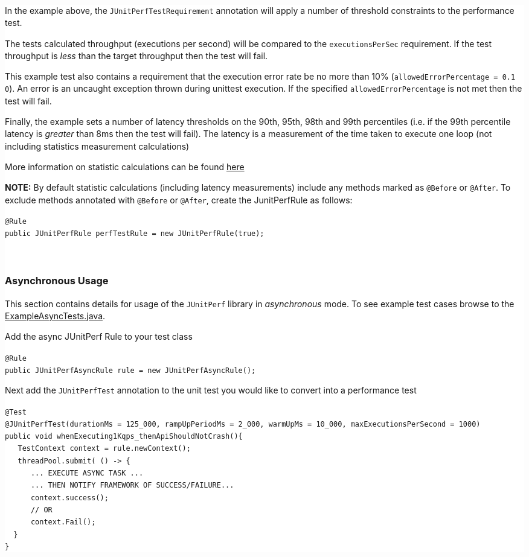 In the example above, the `JUnitPerfTestRequirement` annotation will apply a number of threshold constraints to the performance test.

The tests calculated throughput (executions per second) will be compared to the `executionsPerSec` requirement. 
If the test throughput is *less* than the target throughput then the test will fail.

This example test also contains a requirement that the execution error rate be no more than 10% (`allowedErrorPercentage = 0.10`). 
An error is an uncaught exception thrown during unittest execution. 
If the specified `allowedErrorPercentage` is not met then the test will fail.

Finally, the example sets a number of latency thresholds on the 90th, 95th, 98th and 99th percentiles (i.e. if the 
99th percentile latency is *greater* than 8ms then the test will fail). 
The latency is a measurement of the time taken to execute one loop (not including statistics measurement calculations) 

More information on statistic calculations can be found [here](#statistics)

**NOTE:** By default statistic calculations (including latency measurements) include any methods marked as `@Before` or `@After`. 
To exclude methods annotated with `@Before` or `@After`, create the JunitPerfRule as follows:

```
@Rule
public JUnitPerfRule perfTestRule = new JUnitPerfRule(true);
```

<br />

### Asynchronous Usage




This section contains details for usage of the `JUnitPerf` library in *asynchronous* mode. 
To see example test cases browse to the [ExampleAsyncTests.java](junit4-examples/src/test/java/com/github/noconnor/junitperf/examples/ExampleAsyncTests.java). 

Add the async JUnitPerf Rule to your test class

```
@Rule
public JUnitPerfAsyncRule rule = new JUnitPerfAsyncRule();
```

Next add the `JUnitPerfTest` annotation to the unit test you would like to convert into a performance test  

```
@Test
@JUnitPerfTest(durationMs = 125_000, rampUpPeriodMs = 2_000, warmUpMs = 10_000, maxExecutionsPerSecond = 1000)
public void whenExecuting1Kqps_thenApiShouldNotCrash(){
   TestContext context = rule.newContext();
   threadPool.submit( () -> {
      ... EXECUTE ASYNC TASK ...
      ... THEN NOTIFY FRAMEWORK OF SUCCESS/FAILURE...
      context.success();
      // OR
      context.Fail();
  }
}
``` 

